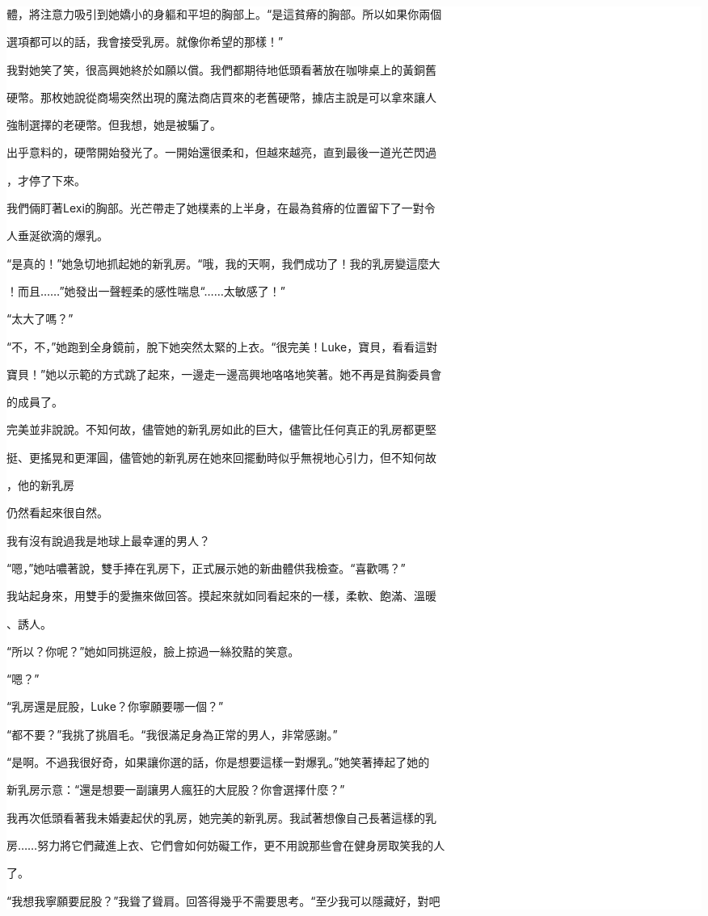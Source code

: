 體，將注意力吸引到她嬌小的身軀和平坦的胸部上。“是這貧瘠的胸部。所以如果你兩個

選項都可以的話，我會接受乳房。就像你希望的那樣！”

我對她笑了笑，很高興她終於如願以償。我們都期待地低頭看著放在咖啡桌上的黃銅舊

硬幣。那枚她說從商場突然出現的魔法商店買來的老舊硬幣，據店主說是可以拿來讓人

強制選擇的老硬幣。但我想，她是被騙了。

出乎意料的，硬幣開始發光了。一開始還很柔和，但越來越亮，直到最後一道光芒閃過

，才停了下來。

我們倆盯著Lexi的胸部。光芒帶走了她樸素的上半身，在最為貧瘠的位置留下了一對令

人垂涎欲滴的爆乳。

“是真的！”她急切地抓起她的新乳房。“哦，我的天啊，我們成功了！我的乳房變這麼大

！而且……”她發出一聲輕柔的感性喘息“……太敏感了！”

“太大了嗎？”

“不，不，”她跑到全身鏡前，脫下她突然太緊的上衣。“很完美！Luke，寶貝，看看這對

寶貝！”她以示範的方式跳了起來，一邊走一邊高興地咯咯地笑著。她不再是貧胸委員會

的成員了。

完美並非說說。不知何故，儘管她的新乳房如此的巨大，儘管比任何真正的乳房都更堅

挺、更搖晃和更渾圓，儘管她的新乳房在她來回擺動時似乎無視地心引力，但不知何故

，他的新乳房

仍然看起來很自然。

我有沒有說過我是地球上最幸運的男人？

“嗯，”她咕噥著說，雙手捧在乳房下，正式展示她的新曲體供我檢查。“喜歡嗎？”

我站起身來，用雙手的愛撫來做回答。摸起來就如同看起來的一樣，柔軟、飽滿、溫暖

、誘人。

“所以？你呢？”她如同挑逗般，臉上掠過一絲狡黠的笑意。

“嗯？”

“乳房還是屁股，Luke？你寧願要哪一個？”

“都不要？”我挑了挑眉毛。“我很滿足身為正常的男人，非常感謝。”

“是啊。不過我很好奇，如果讓你選的話，你是想要這樣一對爆乳。”她笑著捧起了她的

新乳房示意：“還是想要一副讓男人瘋狂的大屁股？你會選擇什麼？”

我再次低頭看著我未婚妻起伏的乳房，她完美的新乳房。我試著想像自己長著這樣的乳

房……努力將它們藏進上衣、它們會如何妨礙工作，更不用說那些會在健身房取笑我的人

了。

“我想我寧願要屁股？”我聳了聳肩。回答得幾乎不需要思考。“至少我可以隱藏好，對吧
